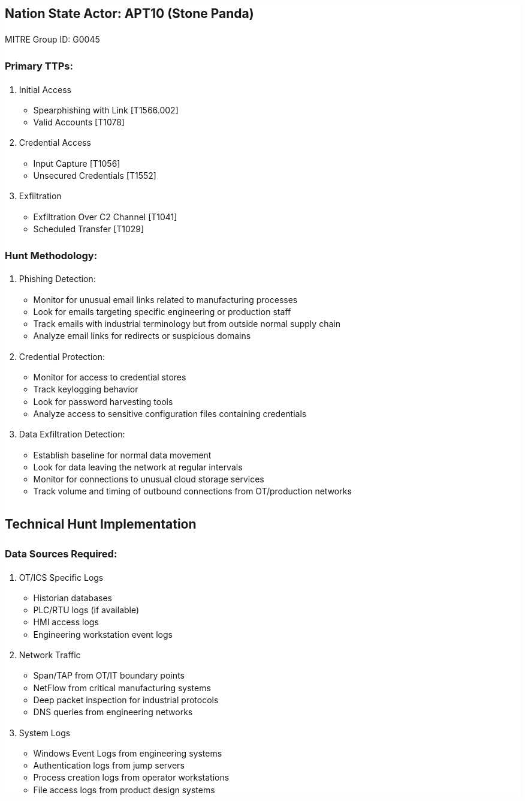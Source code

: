 ## Nation State Actor: APT10 (Stone Panda)
MITRE Group ID: G0045

### Primary TTPs:
1. Initial Access
   - Spearphishing with Link [T1566.002]
   - Valid Accounts [T1078]

2. Credential Access
   - Input Capture [T1056]
   - Unsecured Credentials [T1552]

3. Exfiltration
   - Exfiltration Over C2 Channel [T1041]
   - Scheduled Transfer [T1029]

### Hunt Methodology:
1. Phishing Detection:
   - Monitor for unusual email links related to manufacturing processes
   - Look for emails targeting specific engineering or production staff
   - Track emails with industrial terminology but from outside normal supply chain
   - Analyze email links for redirects or suspicious domains

2. Credential Protection:
   - Monitor for access to credential stores
   - Track keylogging behavior
   - Look for password harvesting tools
   - Analyze access to sensitive configuration files containing credentials

3. Data Exfiltration Detection:
   - Establish baseline for normal data movement
   - Look for data leaving the network at regular intervals
   - Monitor for connections to unusual cloud storage services
   - Track volume and timing of outbound connections from OT/production networks

## Technical Hunt Implementation

### Data Sources Required:
1. OT/ICS Specific Logs
   - Historian databases
   - PLC/RTU logs (if available)
   - HMI access logs
   - Engineering workstation event logs

2. Network Traffic
   - Span/TAP from OT/IT boundary points
   - NetFlow from critical manufacturing systems
   - Deep packet inspection for industrial protocols
   - DNS queries from engineering networks

3. System Logs
   - Windows Event Logs from engineering systems
   - Authentication logs from jump servers
   - Process creation logs from operator workstations
   - File access logs from product design systems
